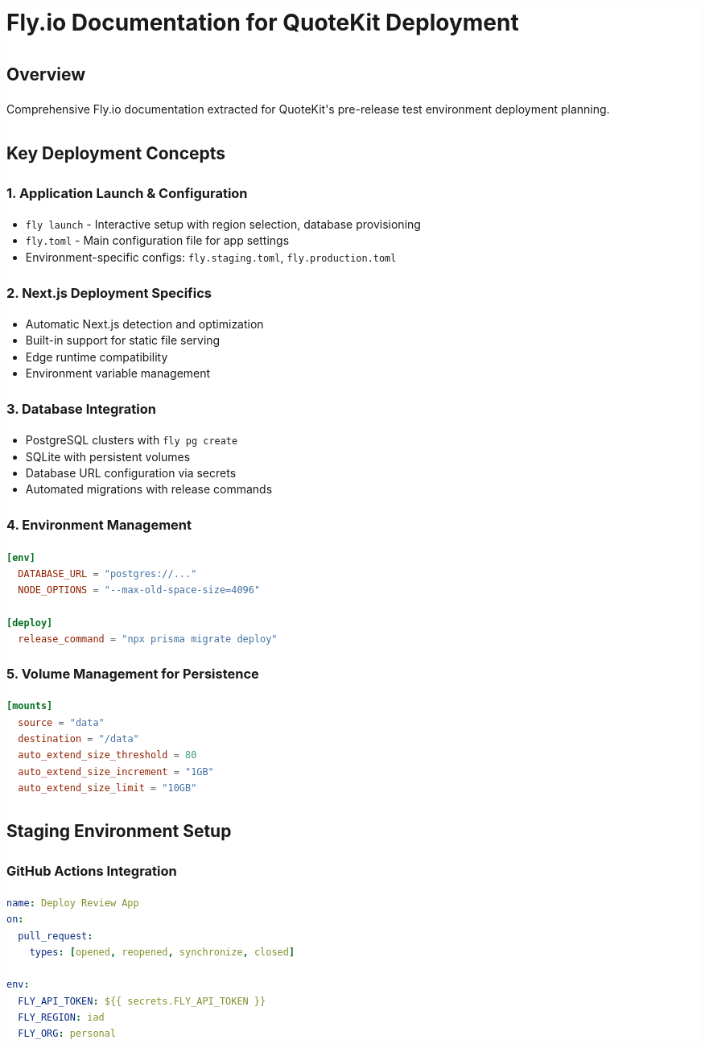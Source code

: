 # Fly.io Documentation for QuoteKit Deployment

## Overview
Comprehensive Fly.io documentation extracted for QuoteKit's pre-release test environment deployment planning.

## Key Deployment Concepts

### 1. Application Launch & Configuration
- `fly launch` - Interactive setup with region selection, database provisioning
- `fly.toml` - Main configuration file for app settings
- Environment-specific configs: `fly.staging.toml`, `fly.production.toml`

### 2. Next.js Deployment Specifics
- Automatic Next.js detection and optimization
- Built-in support for static file serving
- Edge runtime compatibility
- Environment variable management

### 3. Database Integration
- PostgreSQL clusters with `fly pg create`
- SQLite with persistent volumes
- Database URL configuration via secrets
- Automated migrations with release commands

### 4. Environment Management
```toml
[env]
  DATABASE_URL = "postgres://..."
  NODE_OPTIONS = "--max-old-space-size=4096"
  
[deploy]
  release_command = "npx prisma migrate deploy"
```

### 5. Volume Management for Persistence
```toml
[mounts]
  source = "data"
  destination = "/data"
  auto_extend_size_threshold = 80
  auto_extend_size_increment = "1GB"
  auto_extend_size_limit = "10GB"
```

## Staging Environment Setup

### GitHub Actions Integration
```yaml
name: Deploy Review App
on:
  pull_request:
    types: [opened, reopened, synchronize, closed]

env:
  FLY_API_TOKEN: ${{ secrets.FLY_API_TOKEN }}
  FLY_REGION: iad
  FLY_ORG: personal

```